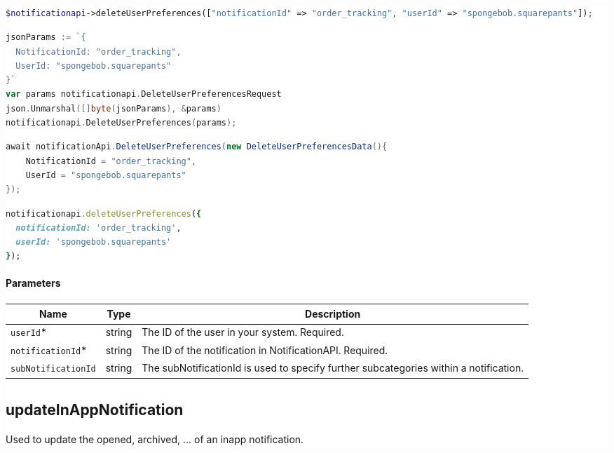 </TabItem>
<TabItem value="php">

```php
$notificationapi->deleteUserPreferences(["notificationId" => "order_tracking", "userId" => "spongebob.squarepants"]);
```

</TabItem>
<TabItem value="go">

```go
jsonParams := `{
  NotificationId: "order_tracking",
  UserId: "spongebob.squarepants"
}`
var params notificationapi.DeleteUserPreferencesRequest
json.Unmarshal([]byte(jsonParams), &params)
notificationapi.DeleteUserPreferences(params);
```

</TabItem>
<TabItem value="csharp">

```csharp
await notificationApi.DeleteUserPreferences(new DeleteUserPreferencesData(){
    NotificationId = "order_tracking",
    UserId = "spongebob.squarepants"
});
```

</TabItem>
<TabItem value="ruby">

```ruby
notificationapi.deleteUserPreferences({
  notificationId: 'order_tracking',
  userId: 'spongebob.squarepants'
});
```

</TabItem>
</Tabs>

#### Parameters

| Name                | Type   | Description                                                                           |
| ------------------- | ------ | ------------------------------------------------------------------------------------- |
| `userId`\*          | string | The ID of the user in your system. Required.                                          |
| `notificationId`\*  | string | The ID of the notification in NotificationAPI. Required.                              |
| `subNotificationId` | string | The subNotificationId is used to specify further subcategories within a notification. |

## updateInAppNotification

Used to update the opened, archived, ... of an inapp notification.
